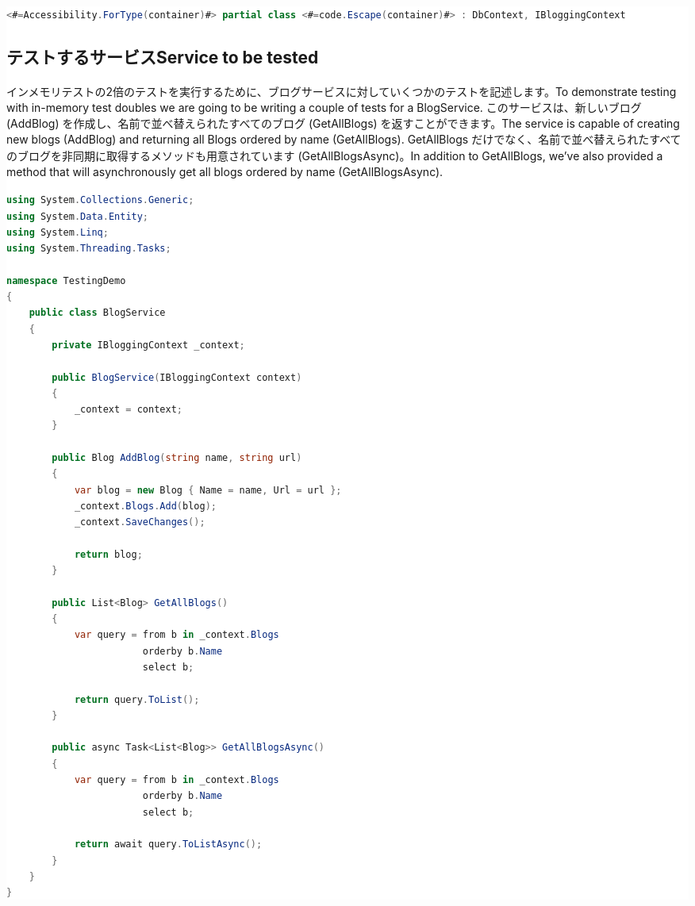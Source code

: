 ``` csharp  
<#=Accessibility.ForType(container)#> partial class <#=code.Escape(container)#> : DbContext, IBloggingContext
```  

## <a name="service-to-be-tested"></a><span data-ttu-id="5772b-142">テストするサービス</span><span class="sxs-lookup"><span data-stu-id="5772b-142">Service to be tested</span></span>  

<span data-ttu-id="5772b-143">インメモリテストの2倍のテストを実行するために、ブログサービスに対していくつかのテストを記述します。</span><span class="sxs-lookup"><span data-stu-id="5772b-143">To demonstrate testing with in-memory test doubles we are going to be writing a couple of tests for a BlogService.</span></span> <span data-ttu-id="5772b-144">このサービスは、新しいブログ (AddBlog) を作成し、名前で並べ替えられたすべてのブログ (GetAllBlogs) を返すことができます。</span><span class="sxs-lookup"><span data-stu-id="5772b-144">The service is capable of creating new blogs (AddBlog) and returning all Blogs ordered by name (GetAllBlogs).</span></span> <span data-ttu-id="5772b-145">GetAllBlogs だけでなく、名前で並べ替えられたすべてのブログを非同期に取得するメソッドも用意されています (GetAllBlogsAsync)。</span><span class="sxs-lookup"><span data-stu-id="5772b-145">In addition to GetAllBlogs, we’ve also provided a method that will asynchronously get all blogs ordered by name (GetAllBlogsAsync).</span></span>  

``` csharp
using System.Collections.Generic;
using System.Data.Entity;
using System.Linq;
using System.Threading.Tasks;

namespace TestingDemo
{
    public class BlogService
    {
        private IBloggingContext _context;

        public BlogService(IBloggingContext context)
        {
            _context = context;
        }

        public Blog AddBlog(string name, string url)
        {
            var blog = new Blog { Name = name, Url = url };
            _context.Blogs.Add(blog);
            _context.SaveChanges();

            return blog;
        }

        public List<Blog> GetAllBlogs()
        {
            var query = from b in _context.Blogs
                        orderby b.Name
                        select b;

            return query.ToList();
        }

        public async Task<List<Blog>> GetAllBlogsAsync()
        {
            var query = from b in _context.Blogs
                        orderby b.Name
                        select b;

            return await query.ToListAsync();
        }
    }
}
```